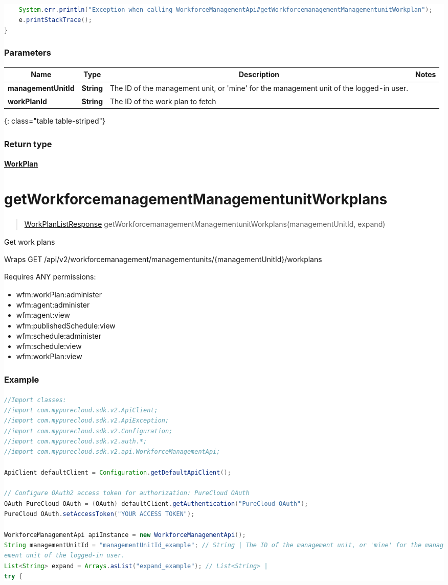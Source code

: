 ~~~java
    System.err.println("Exception when calling WorkforceManagementApi#getWorkforcemanagementManagementunitWorkplan");
    e.printStackTrace();
}
~~~

### Parameters


| Name | Type | Description  | Notes |
| ------------- | ------------- | ------------- | ------------- |
| **managementUnitId** | **String**| The ID of the management unit, or &#39;mine&#39; for the management unit of the logged-in user. | |
| **workPlanId** | **String**| The ID of the work plan to fetch | |
{: class="table table-striped"}

### Return type

[**WorkPlan**](WorkPlan.html)

<a name="getWorkforcemanagementManagementunitWorkplans"></a>

# **getWorkforcemanagementManagementunitWorkplans**



> [WorkPlanListResponse](WorkPlanListResponse.html) getWorkforcemanagementManagementunitWorkplans(managementUnitId, expand)

Get work plans



Wraps GET /api/v2/workforcemanagement/managementunits/{managementUnitId}/workplans  

Requires ANY permissions: 

* wfm:workPlan:administer
* wfm:agent:administer
* wfm:agent:view
* wfm:publishedSchedule:view
* wfm:schedule:administer
* wfm:schedule:view
* wfm:workPlan:view

### Example

~~~java
//Import classes:
//import com.mypurecloud.sdk.v2.ApiClient;
//import com.mypurecloud.sdk.v2.ApiException;
//import com.mypurecloud.sdk.v2.Configuration;
//import com.mypurecloud.sdk.v2.auth.*;
//import com.mypurecloud.sdk.v2.api.WorkforceManagementApi;

ApiClient defaultClient = Configuration.getDefaultApiClient();

// Configure OAuth2 access token for authorization: PureCloud OAuth
OAuth PureCloud OAuth = (OAuth) defaultClient.getAuthentication("PureCloud OAuth");
PureCloud OAuth.setAccessToken("YOUR ACCESS TOKEN");

WorkforceManagementApi apiInstance = new WorkforceManagementApi();
String managementUnitId = "managementUnitId_example"; // String | The ID of the management unit, or 'mine' for the management unit of the logged-in user.
List<String> expand = Arrays.asList("expand_example"); // List<String> | 
try {
~~~